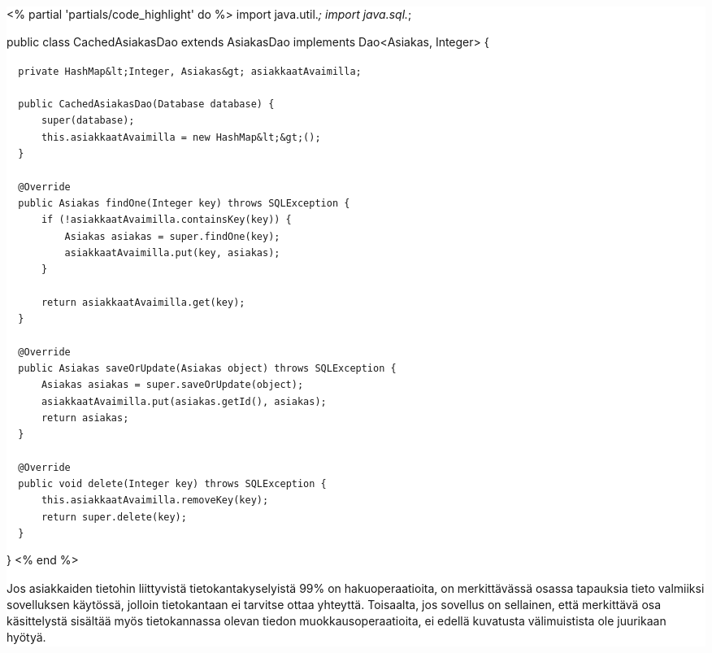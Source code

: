 
<% partial 'partials/code_highlight' do %>
  import java.util.*;
  import java.sql.*;

  public class CachedAsiakasDao extends AsiakasDao implements Dao&lt;Asiakas, Integer&gt; {

      private HashMap&lt;Integer, Asiakas&gt; asiakkaatAvaimilla;

      public CachedAsiakasDao(Database database) {
          super(database);
          this.asiakkaatAvaimilla = new HashMap&lt;&gt;();
      }

      @Override
      public Asiakas findOne(Integer key) throws SQLException {
          if (!asiakkaatAvaimilla.containsKey(key)) {
              Asiakas asiakas = super.findOne(key);
              asiakkaatAvaimilla.put(key, asiakas);
          }

          return asiakkaatAvaimilla.get(key);
      }

      @Override
      public Asiakas saveOrUpdate(Asiakas object) throws SQLException {
          Asiakas asiakas = super.saveOrUpdate(object);
          asiakkaatAvaimilla.put(asiakas.getId(), asiakas);
          return asiakas;
      }

      @Override
      public void delete(Integer key) throws SQLException {
          this.asiakkaatAvaimilla.removeKey(key);
          return super.delete(key);
      }
  }
<% end %>

<p>
  Jos asiakkaiden tietohin liittyvistä tietokantakyselyistä 99% on hakuoperaatioita, on merkittävässä osassa tapauksia tieto valmiiksi sovelluksen käytössä, jolloin tietokantaan ei tarvitse ottaa yhteyttä. Toisaalta, jos sovellus on sellainen, että merkittävä osa käsittelystä sisältää myös tietokannassa olevan tiedon muokkausoperaatioita, ei edellä kuvatusta välimuistista ole juurikaan hyötyä.
</p>






